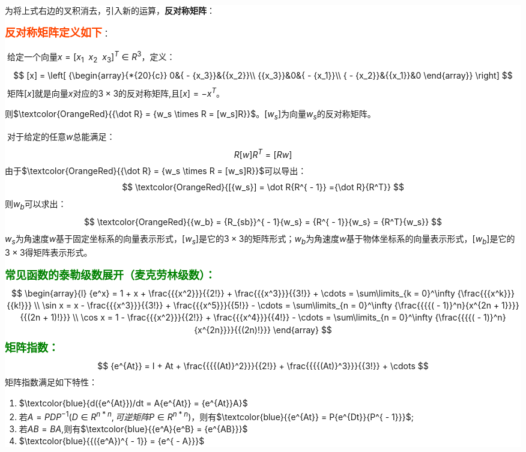 为将上式右边的叉积消去，引入新的运算，**反对称矩阵**：

​	<font face="楷书" color ="OrangeRed" size = 4>**反对称矩阵定义如下**</font>：

​		给定一个向量${x = [x_1{~~}x_2{~~}x_3]^T \in R^3}$，定义：
$$
[x] = \left[ {\begin{array}{*{20}{c}}
0&{ - {x_3}}&{{x_2}}\\
{{x_3}}&0&{ - {x_1}}\\
{ - {x_2}}&{{x_1}}&0
\end{array}} \right]
$$
​		矩阵$[x]$就是向量$x$对应的$3\times3$的反对称矩阵,且$[x] = -{x}^T$。

则$\textcolor{OrangeRed}{{\dot R} = {w_s \times R = [w_s]R}}$。${[w_s]}$为向量$w_s$的反对称矩阵。



​	对于给定的任意$w$总能满足：
$$
R[w]{R^T} = [Rw]
$$
由于$\textcolor{OrangeRed}{{\dot R} = {w_s \times R = [w_s]R}}$可以导出：
$$
\textcolor{OrangeRed}{[{w_s}] = \dot R{R^{ - 1}} ={\dot R}{R^T}}
$$
则$w_b$可以求出：
$$
\textcolor{OrangeRed}{{w_b} = {R_{sb}}^{ - 1}{w_s} = {R^{ - 1}}{w_s} = {R^T}{w_s}}
$$
${w_s}$为角速度$w$基于固定坐标系的向量表示形式，$[w_s]$是它的$3 \times 3$的矩阵形式；${w_b}$为角速度$w$基于物体坐标系的向量表示形式，${[w_b]}$是它的$3 \times 3$得矩阵表示形式。

<font face="楷书" color ="green" size = 4>**常见函数的泰勒级数展开（麦克劳林级数）：**</font>
$$
\begin{array}{l}
{e^x} = 1 + x + \frac{{{x^2}}}{{2!}} + \frac{{{x^3}}}{{3!}} +  \cdots  = \sum\limits_{k = 0}^\infty  {\frac{{{x^k}}}{{k!}}} \\
\sin x = x - \frac{{{x^3}}}{{3!}} + \frac{{{x^5}}}{{5!}} -  \cdots  = \sum\limits_{n = 0}^\infty  {\frac{{{{( - 1)}^n}{x^{2n + 1}}}}{{(2n + 1)!}}} \\
\cos x = 1 - \frac{{{x^2}}}{{2!}} + \frac{{{x^4}}}{{4!}} -  \cdots  = \sum\limits_{n = 0}^\infty  {\frac{{{{( - 1)}^n}{x^{2n}}}}{{(2n)!}}} 
\end{array}
$$
<font face="楷书" color ="green" size = 4>**矩阵指数：**</font>
$$
{e^{At}} = I + At + \frac{{{{(At)}^2}}}{{2!}} + \frac{{{{(At)}^3}}}{{3!}} +  \cdots
$$
矩阵指数满足如下特性：

1. $\textcolor{blue}{d({e^{At}})/dt = A{e^{At}} = {e^{At}}A}$
2. 若$A=PDP^{-1}(D \in R^{n*n},可逆矩阵P \in R^{n*n})$，则有$\textcolor{blue}{{e^{At}} = P{e^{Dt}}{P^{ - 1}}}$;
3. 若$AB=BA$,则有$\textcolor{blue}{{e^A}{e^B} = {e^{AB}}}$
4. $\textcolor{blue}{{({e^A})^{ - 1}} = {e^{ - A}}}$
